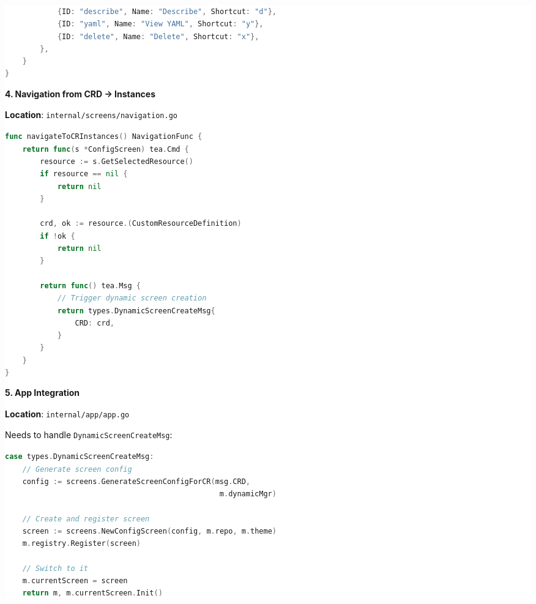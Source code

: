```go
            {ID: "describe", Name: "Describe", Shortcut: "d"},
            {ID: "yaml", Name: "View YAML", Shortcut: "y"},
            {ID: "delete", Name: "Delete", Shortcut: "x"},
        },
    }
}
```

**4. Navigation from CRD → Instances**

**Location**: `internal/screens/navigation.go`

```go
func navigateToCRInstances() NavigationFunc {
    return func(s *ConfigScreen) tea.Cmd {
        resource := s.GetSelectedResource()
        if resource == nil {
            return nil
        }

        crd, ok := resource.(CustomResourceDefinition)
        if !ok {
            return nil
        }

        return func() tea.Msg {
            // Trigger dynamic screen creation
            return types.DynamicScreenCreateMsg{
                CRD: crd,
            }
        }
    }
}
```

**5. App Integration**

**Location**: `internal/app/app.go`

Needs to handle `DynamicScreenCreateMsg`:
```go
case types.DynamicScreenCreateMsg:
    // Generate screen config
    config := screens.GenerateScreenConfigForCR(msg.CRD,
                                                 m.dynamicMgr)

    // Create and register screen
    screen := screens.NewConfigScreen(config, m.repo, m.theme)
    m.registry.Register(screen)

    // Switch to it
    m.currentScreen = screen
    return m, m.currentScreen.Init()
```
